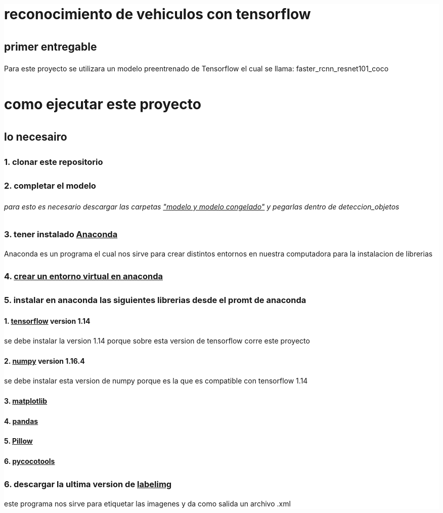 # reconocimiento de vehiculos con tensorflow
## primer entregable
Para este proyecto se utilizara un modelo preentrenado de Tensorflow el cual se llama: faster_rcnn_resnet101_coco

# como ejecutar este proyecto 

## lo necesairo

### 1. clonar este repositorio

### 2. completar el modelo 
###### para esto es necesario descargar las carpetas ["modelo y modelo congelado"](https://drive.google.com/drive/folders/1I9mIZa4FY10_XMF67DaB6KUx1OAqKi_m?usp=sharing) y pegarlas dentro de deteccion_objetos

### 3. tener instalado [Anaconda](https://www.anaconda.com/products/individual) 
Anaconda es un programa el cual nos sirve para crear distintos entornos en nuestra computadora para la instalacion de librerias

### 4. [crear un entorno virtual en anaconda](https://riptutorial.com/es/python/example/10797/realizacion-de-entornos-virtuales-utilizando-anaconda-)

### 5. instalar en anaconda las siguientes librerias desde el promt de anaconda
#### 1. [tensorflow](https://www.tensorflow.org/install/pip) version 1.14
se debe instalar la version 1.14 porque sobre esta version de tensorflow corre este proyecto
#### 2. [numpy](https://pypi.org/project/numpy/1.16.4/) version 1.16.4
se debe instalar esta version de numpy porque es la que es compatible con tensorflow 1.14
#### 3. [matplotlib](https://anaconda.org/conda-forge/matplotlib)
#### 4. [pandas](https://anaconda.org/anaconda/pandas)
#### 5. [Pillow](https://anaconda.org/anaconda/pillow)
#### 6. [pycocotools](https://anaconda.org/conda-forge/pycocotools)

### 6. descargar la ultima version de [labelimg]() 
este programa nos sirve para etiquetar las imagenes y da como salida un archivo .xml 
